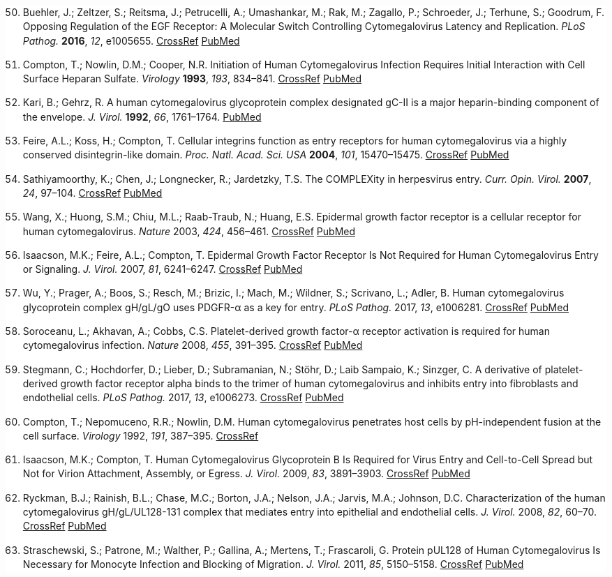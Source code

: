 50. Buehler, J.; Zeltzer, S.; Reitsma, J.; Petrucelli, A.; Umashankar, M.; Rak, M.; Zagallo, P.; Schroeder, J.; Terhune, S.; Goodrum, F. Opposing Regulation of the EGF Receptor: A Molecular Switch Controlling Cytomegalovirus Latency and Replication. *PLoS Pathog.* **2016**, *12*, e1005655. [CrossRef](https://doi.org/10.1371/journal.ppat.1005655) [PubMed](https://pubmed.ncbi.nlm.nih.gov/27124085)

51. Compton, T.; Nowlin, D.M.; Cooper, N.R. Initiation of Human Cytomegalovirus Infection Requires Initial Interaction with Cell Surface Heparan Sulfate. *Virology* **1993**, *193*, 834–841. [CrossRef](https://doi.org/10.1006/viro.1993.1168) [PubMed](https://pubmed.ncbi.nlm.nih.gov/8389986)

52. Kari, B.; Gehrz, R. A human cytomegalovirus glycoprotein complex designated gC-II is a major heparin-binding component of the envelope. *J. Virol.* **1992**, *66*, 1761–1764. [PubMed](https://pubmed.ncbi.nlm.nih.gov/1371658)

53. Feire, A.L.; Koss, H.; Compton, T. Cellular integrins function as entry receptors for human cytomegalovirus via a highly conserved disintegrin-like domain. *Proc. Natl. Acad. Sci. USA* **2004**, *101*, 15470–15475. [CrossRef](https://doi.org/10.1073/pnas.0406554101) [PubMed](https://pubmed.ncbi.nlm.nih.gov/15375210)

54. Sathiyamoorthy, K.; Chen, J.; Longnecker, R.; Jardetzky, T.S. The COMPLEXity in herpesvirus entry. *Curr. Opin. Virol.* **2007**, *24*, 97–104. [CrossRef](https://doi.org/10.1016/j.coviro.2007.02.001) [PubMed](https://pubmed.ncbi.nlm.nih.gov/17383865)

55. Wang, X.; Huong, S.M.; Chiu, M.L.; Raab-Traub, N.; Huang, E.S. Epidermal growth factor receptor is a cellular receptor for human cytomegalovirus. *Nature* 2003, *424*, 456–461. [CrossRef](https://doi.org/) [PubMed](https://pubmed.ncbi.nlm.nih.gov/)

56. Isaacson, M.K.; Feire, A.L.; Compton, T. Epidermal Growth Factor Receptor Is Not Required for Human Cytomegalovirus Entry or Signaling. *J. Virol.* 2007, *81*, 6241–6247. [CrossRef](https://doi.org/) [PubMed](https://pubmed.ncbi.nlm.nih.gov/)

57. Wu, Y.; Prager, A.; Boos, S.; Resch, M.; Brizic, I.; Mach, M.; Wildner, S.; Scrivano, L.; Adler, B. Human cytomegalovirus glycoprotein complex gH/gL/gO uses PDGFR-α as a key for entry. *PLoS Pathog.* 2017, *13*, e1006281. [CrossRef](https://doi.org/) [PubMed](https://pubmed.ncbi.nlm.nih.gov/)

58. Soroceanu, L.; Akhavan, A.; Cobbs, C.S. Platelet-derived growth factor-α receptor activation is required for human cytomegalovirus infection. *Nature* 2008, *455*, 391–395. [CrossRef](https://doi.org/) [PubMed](https://pubmed.ncbi.nlm.nih.gov/)

59. Stegmann, C.; Hochdorfer, D.; Lieber, D.; Subramanian, N.; Stöhr, D.; Laib Sampaio, K.; Sinzger, C. A derivative of platelet-derived growth factor receptor alpha binds to the trimer of human cytomegalovirus and inhibits entry into fibroblasts and endothelial cells. *PLoS Pathog.* 2017, *13*, e1006273. [CrossRef](https://doi.org/) [PubMed](https://pubmed.ncbi.nlm.nih.gov/)

60. Compton, T.; Nepomuceno, R.R.; Nowlin, D.M. Human cytomegalovirus penetrates host cells by pH-independent fusion at the cell surface. *Virology* 1992, *191*, 387–395. [CrossRef](https://doi.org/)

61. Isaacson, M.K.; Compton, T. Human Cytomegalovirus Glycoprotein B Is Required for Virus Entry and Cell-to-Cell Spread but Not for Virion Attachment, Assembly, or Egress. *J. Virol.* 2009, *83*, 3891–3903. [CrossRef](https://doi.org/) [PubMed](https://pubmed.ncbi.nlm.nih.gov/)

62. Ryckman, B.J.; Rainish, B.L.; Chase, M.C.; Borton, J.A.; Nelson, J.A.; Jarvis, M.A.; Johnson, D.C. Characterization of the human cytomegalovirus gH/gL/UL128-131 complex that mediates entry into epithelial and endothelial cells. *J. Virol.* 2008, *82*, 60–70. [CrossRef](https://doi.org/) [PubMed](https://pubmed.ncbi.nlm.nih.gov/)

63. Straschewski, S.; Patrone, M.; Walther, P.; Gallina, A.; Mertens, T.; Frascaroli, G. Protein pUL128 of Human Cytomegalovirus Is Necessary for Monocyte Infection and Blocking of Migration. *J. Virol.* 2011, *85*, 5150–5158. [CrossRef](https://doi.org/) [PubMed](https://pubmed.ncbi.nlm.nih.gov/)

